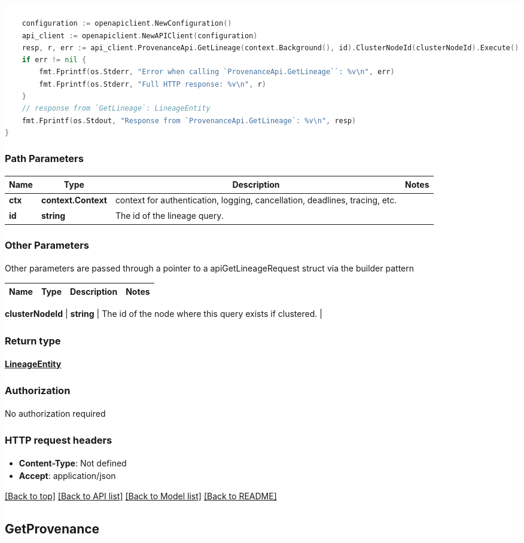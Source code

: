 ```go

    configuration := openapiclient.NewConfiguration()
    api_client := openapiclient.NewAPIClient(configuration)
    resp, r, err := api_client.ProvenanceApi.GetLineage(context.Background(), id).ClusterNodeId(clusterNodeId).Execute()
    if err != nil {
        fmt.Fprintf(os.Stderr, "Error when calling `ProvenanceApi.GetLineage``: %v\n", err)
        fmt.Fprintf(os.Stderr, "Full HTTP response: %v\n", r)
    }
    // response from `GetLineage`: LineageEntity
    fmt.Fprintf(os.Stdout, "Response from `ProvenanceApi.GetLineage`: %v\n", resp)
}
```

### Path Parameters


Name | Type | Description  | Notes
------------- | ------------- | ------------- | -------------
**ctx** | **context.Context** | context for authentication, logging, cancellation, deadlines, tracing, etc.
**id** | **string** | The id of the lineage query. | 

### Other Parameters

Other parameters are passed through a pointer to a apiGetLineageRequest struct via the builder pattern


Name | Type | Description  | Notes
------------- | ------------- | ------------- | -------------

 **clusterNodeId** | **string** | The id of the node where this query exists if clustered. | 

### Return type

[**LineageEntity**](LineageEntity.md)

### Authorization

No authorization required

### HTTP request headers

- **Content-Type**: Not defined
- **Accept**: application/json

[[Back to top]](#) [[Back to API list]](../README.md#documentation-for-api-endpoints)
[[Back to Model list]](../README.md#documentation-for-models)
[[Back to README]](../README.md)


## GetProvenance

